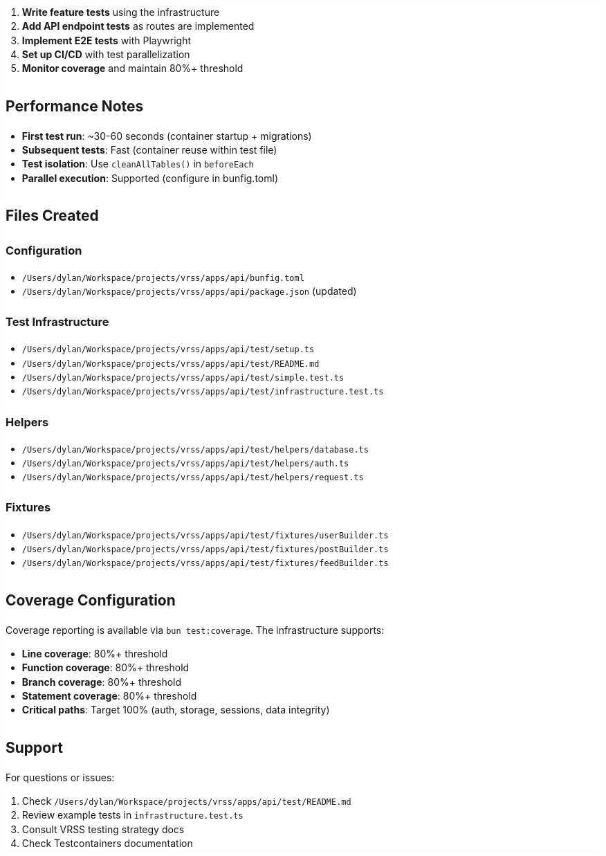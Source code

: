1. **Write feature tests** using the infrastructure
2. **Add API endpoint tests** as routes are implemented
3. **Implement E2E tests** with Playwright
4. **Set up CI/CD** with test parallelization
5. **Monitor coverage** and maintain 80%+ threshold

## Performance Notes

- **First test run**: ~30-60 seconds (container startup + migrations)
- **Subsequent tests**: Fast (container reuse within test file)
- **Test isolation**: Use `cleanAllTables()` in `beforeEach`
- **Parallel execution**: Supported (configure in bunfig.toml)

## Files Created

### Configuration
- `/Users/dylan/Workspace/projects/vrss/apps/api/bunfig.toml`
- `/Users/dylan/Workspace/projects/vrss/apps/api/package.json` (updated)

### Test Infrastructure
- `/Users/dylan/Workspace/projects/vrss/apps/api/test/setup.ts`
- `/Users/dylan/Workspace/projects/vrss/apps/api/test/README.md`
- `/Users/dylan/Workspace/projects/vrss/apps/api/test/simple.test.ts`
- `/Users/dylan/Workspace/projects/vrss/apps/api/test/infrastructure.test.ts`

### Helpers
- `/Users/dylan/Workspace/projects/vrss/apps/api/test/helpers/database.ts`
- `/Users/dylan/Workspace/projects/vrss/apps/api/test/helpers/auth.ts`
- `/Users/dylan/Workspace/projects/vrss/apps/api/test/helpers/request.ts`

### Fixtures
- `/Users/dylan/Workspace/projects/vrss/apps/api/test/fixtures/userBuilder.ts`
- `/Users/dylan/Workspace/projects/vrss/apps/api/test/fixtures/postBuilder.ts`
- `/Users/dylan/Workspace/projects/vrss/apps/api/test/fixtures/feedBuilder.ts`

## Coverage Configuration

Coverage reporting is available via `bun test:coverage`. The infrastructure supports:

- **Line coverage**: 80%+ threshold
- **Function coverage**: 80%+ threshold
- **Branch coverage**: 80%+ threshold
- **Statement coverage**: 80%+ threshold
- **Critical paths**: Target 100% (auth, storage, sessions, data integrity)

## Support

For questions or issues:
1. Check `/Users/dylan/Workspace/projects/vrss/apps/api/test/README.md`
2. Review example tests in `infrastructure.test.ts`
3. Consult VRSS testing strategy docs
4. Check Testcontainers documentation
